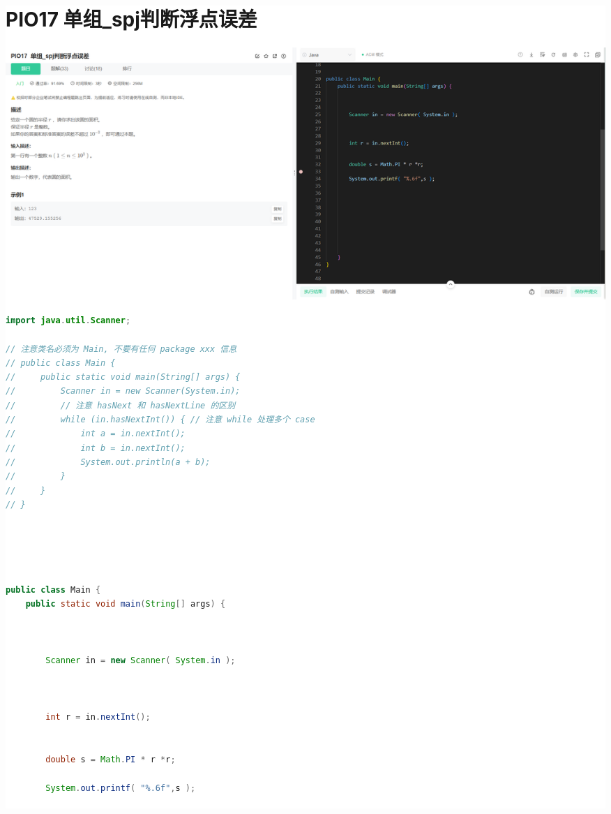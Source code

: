 


# PIO17 单组_spj判断浮点误差


![alt text](image-ACM模式练习/Snipaste_2025-08-12_23-23-30.png)


```java
import java.util.Scanner;

// 注意类名必须为 Main, 不要有任何 package xxx 信息
// public class Main {
//     public static void main(String[] args) {
//         Scanner in = new Scanner(System.in);
//         // 注意 hasNext 和 hasNextLine 的区别
//         while (in.hasNextInt()) { // 注意 while 处理多个 case
//             int a = in.nextInt();
//             int b = in.nextInt();
//             System.out.println(a + b);
//         }
//     }
// }





public class Main {
    public static void main(String[] args) {
        
        

        Scanner in = new Scanner( System.in );



        int r = in.nextInt();


        double s = Math.PI * r *r;

        System.out.printf( "%.6f",s );



```